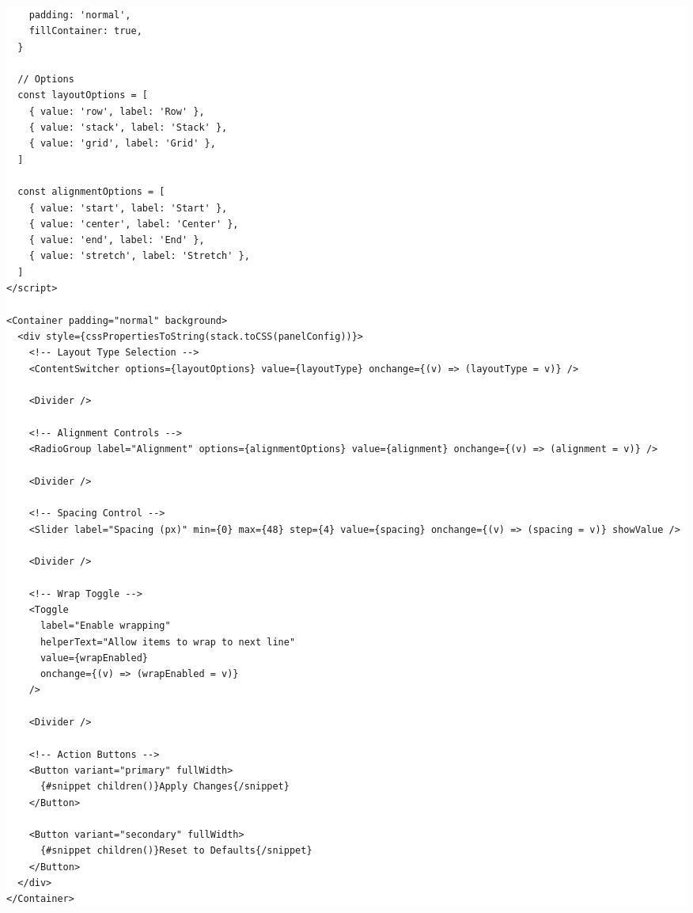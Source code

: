 ```svelte
    padding: 'normal',
    fillContainer: true,
  }

  // Options
  const layoutOptions = [
    { value: 'row', label: 'Row' },
    { value: 'stack', label: 'Stack' },
    { value: 'grid', label: 'Grid' },
  ]

  const alignmentOptions = [
    { value: 'start', label: 'Start' },
    { value: 'center', label: 'Center' },
    { value: 'end', label: 'End' },
    { value: 'stretch', label: 'Stretch' },
  ]
</script>

<Container padding="normal" background>
  <div style={cssPropertiesToString(stack.toCSS(panelConfig))}>
    <!-- Layout Type Selection -->
    <ContentSwitcher options={layoutOptions} value={layoutType} onchange={(v) => (layoutType = v)} />

    <Divider />

    <!-- Alignment Controls -->
    <RadioGroup label="Alignment" options={alignmentOptions} value={alignment} onchange={(v) => (alignment = v)} />

    <Divider />

    <!-- Spacing Control -->
    <Slider label="Spacing (px)" min={0} max={48} step={4} value={spacing} onchange={(v) => (spacing = v)} showValue />

    <Divider />

    <!-- Wrap Toggle -->
    <Toggle
      label="Enable wrapping"
      helperText="Allow items to wrap to next line"
      value={wrapEnabled}
      onchange={(v) => (wrapEnabled = v)}
    />

    <Divider />

    <!-- Action Buttons -->
    <Button variant="primary" fullWidth>
      {#snippet children()}Apply Changes{/snippet}
    </Button>

    <Button variant="secondary" fullWidth>
      {#snippet children()}Reset to Defaults{/snippet}
    </Button>
  </div>
</Container>
```
